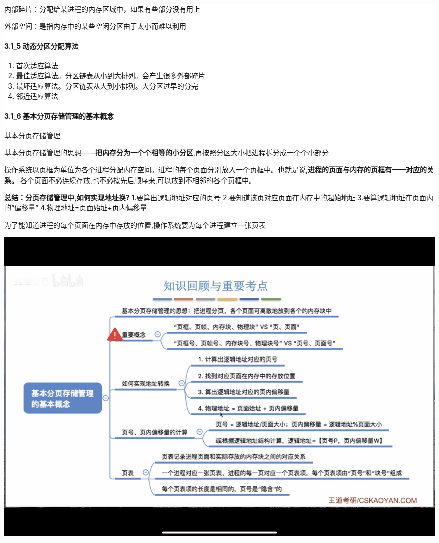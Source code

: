 

内部碎片：分配给某进程的内存区域中，如果有些部分没有用上

外部空间：是指内存中的某些空闲分区由于太小而难以利用



#### 3.1_5 动态分区分配算法

1. 首次适应算法
2. 最佳适应算法。分区链表从小到大排列。会产生很多外部碎片
3. 最坏适应算法。分区链表从大到小排列。大分区过早的分完
4. 邻近适应算法



#### 3.1_6 基本分页存储管理的基本概念

基本分页存储管理

基本分页存储管理的思想——**把内存分为一个个相等的小分区**,再按照分区大小把进程拆分成一个个小部分

操作系统以页框为单位为各个进程分配内存空间。进程的每个页面分别放入一个页框中。也就是说,**进程的页面与内存的页框有一一对应的关系。**
各个页面不必连续存放,也不必按先后顺序来,可以放到不相邻的各个页框中。



**总结：分页存储管理中,如何实现地址换?**
1.要算出逻辑地址对应的页号
2.要知道该页对应页面在内存中的起始地址
3.要算逻辑地址在页面内的“偏移量”
4.物理地址=页面始址+页内偏移量



为了能知道进程的每个页面在内存中存放的位置,操作系统要为每个进程建立一张页表



![IMG_0003](/assets/img/blog/IMG_0003.PNG)
